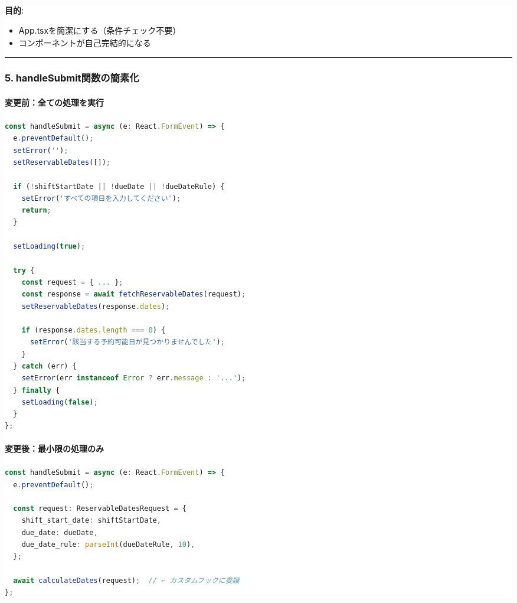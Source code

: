 **目的**:
- App.tsxを簡潔にする（条件チェック不要）
- コンポーネントが自己完結的になる

---

### 5. handleSubmit関数の簡素化

#### 変更前：全ての処理を実行

```typescript
const handleSubmit = async (e: React.FormEvent) => {
  e.preventDefault();
  setError('');
  setReservableDates([]);
  
  if (!shiftStartDate || !dueDate || !dueDateRule) {
    setError('すべての項目を入力してください');
    return;
  }
  
  setLoading(true);
  
  try {
    const request = { ... };
    const response = await fetchReservableDates(request);
    setReservableDates(response.dates);
    
    if (response.dates.length === 0) {
      setError('該当する予約可能日が見つかりませんでした');
    }
  } catch (err) {
    setError(err instanceof Error ? err.message : '...');
  } finally {
    setLoading(false);
  }
};
```

#### 変更後：最小限の処理のみ

```typescript
const handleSubmit = async (e: React.FormEvent) => {
  e.preventDefault();

  const request: ReservableDatesRequest = {
    shift_start_date: shiftStartDate,
    due_date: dueDate,
    due_date_rule: parseInt(dueDateRule, 10),
  };

  await calculateDates(request);  // ← カスタムフックに委譲
};
```
